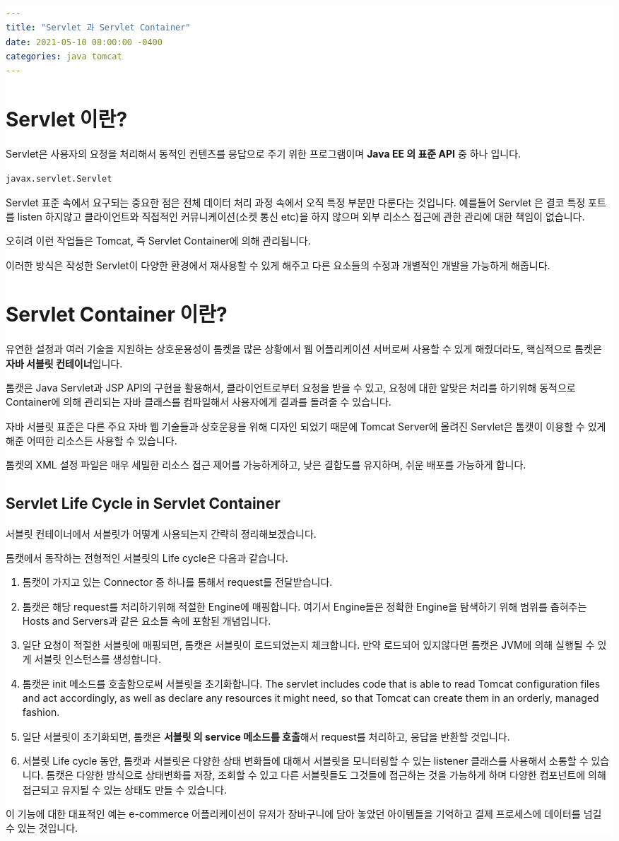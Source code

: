 ```yaml
---
title: "Servlet 과 Servlet Container"
date: 2021-05-10 08:00:00 -0400
categories: java tomcat
---
```


# Servlet 이란?

Servlet은 사용자의 요청을 처리해서 동적인 컨텐츠를 응답으로 주기 위한 프로그램이며 **Java EE 의 표준 API** 중 하나 입니다.

`javax.servlet.Servlet`

Servlet 표준 속에서 요구되는 중요한 점은 전체 데이터 처리 과정 속에서 오직 특정 부분만 다룬다는 것입니다. 예를들어 Servlet 은 결코 특정 포트를 listen 하지않고 클라이언트와 직접적인 커뮤니케이션(소켓 통신 etc)을 하지 않으며 외부 리소스 접근에 관한 관리에 대한 책임이 없습니다.

오히려 이런 작업들은 Tomcat, 즉 Servlet Container에 의해 관리됩니다.

이러한 방식은 작성한 Servlet이 다양한 환경에서 재사용할 수 있게 해주고 다른 요소들의 수정과 개별적인 개발을 가능하게 해줍니다.

# Servlet Container 이란?

유연한 설정과 여러 기술을 지원하는 상호운용성이 톰켓을 많은 상황에서 웹 어플리케이션 서버로써 사용할 수 있게 해줬더라도, 핵심적으로 톰켓은 **자바 서블릿 컨테이너**입니다.

톰캣은 Java Servlet과 JSP API의 구현을 활용해서, 클라이언트로부터 요청을 받을 수 있고, 요청에 대한 알맞은 처리를 하기위해 동적으로 Container에 의해 관리되는 자바 클래스를 컴파일해서 사용자에게 결과를 돌려줄 수 있습니다.

자바 서블릿 표준은 다른 주요 자바 웹 기술들과 상호운용을 위해 디자인 되었기 때문에 Tomcat Server에 올려진 Servlet은 톰캣이 이용할 수 있게 해준 어떠한 리소스든 사용할 수 있습니다.

톰켓의 XML 설정 파일은 매우 세밀한 리소스 접근 제어를 가능하게하고, 낮은 결합도를 유지하며, 쉬운 배포를 가능하게 합니다.

## Servlet Life Cycle in Servlet Container

서블릿 컨테이너에서 서블릿가 어떻게 사용되는지 간략히 정리해보겠습니다.

톰캣에서 동작하는 전형적인 서블릿의 Life cycle은 다음과 같습니다.

1. 톰캣이 가지고 있는 Connector 중 하나를 통해서 request를 전달받습니다.

2. 톰캣은 해당 request를 처리하기위해 적절한 Engine에 매핑합니다. 여기서 Engine들은 정확한 Engine을 탐색하기 위해 범위를 좁혀주는 Hosts and Servers과 같은 요소들 속에 포함된 개념입니다.

3. 일단 요청이 적절한 서블릿에 매핑되면, 톰캣은 서블릿이 로드되었는지 체크합니다. 만약 로드되어 있지않다면 톰캣은 JVM에 의해 실행될 수 있게 서블릿 인스턴스를 생성합니다.

4. 톰캣은 init 메소드를 호출함으로써 서블릿을 초기화합니다. The servlet includes code that is able to read Tomcat configuration files and act accordingly, as well as declare any resources it might need, so that Tomcat can create them in an orderly, managed fashion.

5. 일단 서블릿이 초기화되면, 톰캣은 **서블릿 의 service 메소드를 호출**해서 request를 처리하고, 응답을 반환할 것입니다.

6. 서블릿 Life cycle 동안, 톰캣과 서블릿은 다양한 상태 변화들에 대해서 서블릿을 모니터링할 수 있는 listener 클래스를 사용해서 소통할 수 있습니다. 톰캣은 다양한 방식으로 상태변화를 저장, 조회할 수 있고 다른 서블릿들도 그것들에 접근하는 것을 가능하게 하며 다양한 컴포넌트에 의해 접근되고 유지될 수 있는 상태도 만들 수 있습니다.

이 기능에 대한 대표적인 예는 e-commerce 어플리케이션이 유저가 장바구니에 담아 놓았던 아이템들을 기억하고 결제 프로세스에 데이터를 넘길 수 있는 것입니다.
